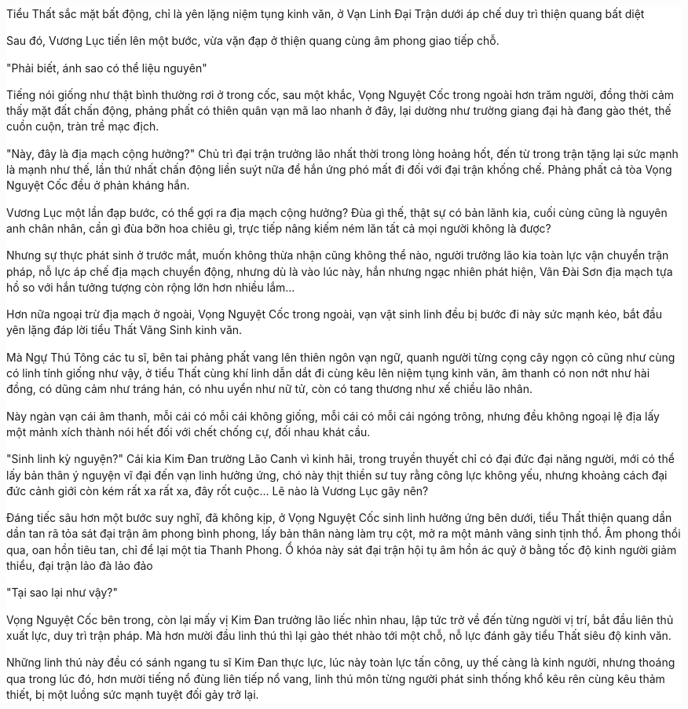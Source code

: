 Tiểu Thất sắc mặt bất động, chỉ là yên lặng niệm tụng kinh văn, ở Vạn Linh Đại Trận dưới áp chế duy trì thiện quang bất diệt

Sau đó, Vương Lục tiến lên một bước, vừa vặn đạp ở thiện quang cùng âm phong giao tiếp chỗ.

"Phải biết, ánh sao có thể liệu nguyên"

Tiếng nói giống như thật bình thường rơi ở trong cốc, sau một khắc, Vọng Nguyệt Cốc trong ngoài hơn trăm người, đồng thời cảm thấy mặt đất chấn động, phảng phất có thiên quân vạn mã lao nhanh ở đây, lại dường như trường giang đại hà đang gào thét, thế cuồn cuộn, tràn trề mạc địch.

"Này, đây là địa mạch cộng hưởng?" Chủ trì đại trận trưởng lão nhất thời trong lòng hoảng hốt, đến từ trong trận tặng lại sức mạnh là mạnh như thế, lần thứ nhất chấn động liền suýt nữa để hắn ứng phó mất đi đối với đại trận khống chế. Phảng phất cả tòa Vọng Nguyệt Cốc đều ở phản kháng hắn.

Vương Lục một lần đạp bước, có thể gợi ra địa mạch cộng hưởng? Đùa gì thế, thật sự có bản lãnh kia, cuối cùng cũng là nguyên anh chân nhân, cần gì đùa bỡn hoa chiêu gì, trực tiếp nâng kiếm ném lăn tất cả mọi người không là được?

Nhưng sự thực phát sinh ở trước mắt, muốn không thừa nhận cũng không thể nào, người trưởng lão kia toàn lực vận chuyển trận pháp, nỗ lực áp chế địa mạch chuyển động, nhưng dù là vào lúc này, hắn nhưng ngạc nhiên phát hiện, Vân Đài Sơn địa mạch tựa hồ so với hắn tưởng tượng còn rộng lớn hơn nhiều lắm...

Hơn nữa ngoại trừ địa mạch ở ngoài, Vọng Nguyệt Cốc trong ngoài, vạn vật sinh linh đều bị bước đi này sức mạnh kéo, bắt đầu yên lặng đáp lời tiểu Thất Vãng Sinh kinh văn.

Mà Ngự Thú Tông các tu sĩ, bên tai phảng phất vang lên thiên ngôn vạn ngữ, quanh người từng cọng cây ngọn cỏ cũng như cùng có linh tính giống như vậy, ở tiểu Thất cùng khí linh dẫn dắt đi cùng kêu lên niệm tụng kinh văn, âm thanh có non nớt như hài đồng, có dũng cảm như tráng hán, có nhu uyển như nữ tử, còn có tang thương như xế chiều lão nhân.

Này ngàn vạn cái âm thanh, mỗi cái có mỗi cái không giống, mỗi cái có mỗi cái ngóng trông, nhưng đều không ngoại lệ địa lấy một mảnh xích thành nói hết đối với chết chống cự, đối nhau khát cầu.

"Sinh linh kỳ nguyện?" Cái kia Kim Đan trường Lão Canh vì kinh hãi, trong truyền thuyết chỉ có đại đức đại năng người, mới có thể lấy bản thân ý nguyện vĩ đại đến vạn linh hưởng ứng, chó này thịt thiền sư tuy rằng công lực không yếu, nhưng khoảng cách đại đức cảnh giới còn kém rất xa rất xa, đây rốt cuộc... Lẽ nào là Vương Lục gây nên?

Đáng tiếc sâu hơn một bước suy nghĩ, đã không kịp, ở Vọng Nguyệt Cốc sinh linh hưởng ứng bên dưới, tiểu Thất thiện quang dần dần tan rã tỏa sát đại trận âm phong bình phong, lấy bản thân nàng làm trụ cột, mở ra một mảnh vãng sinh tịnh thổ. Âm phong thổi qua, oan hồn tiêu tan, chỉ để lại một tia Thanh Phong. Ổ khóa này sát đại trận hội tụ âm hồn ác quỷ ở bằng tốc độ kinh người giảm thiểu, đại trận lảo đà lảo đảo

"Tại sao lại như vậy?"

Vọng Nguyệt Cốc bên trong, còn lại mấy vị Kim Đan trưởng lão liếc nhìn nhau, lập tức trở về đến từng người vị trí, bắt đầu liên thủ xuất lực, duy trì trận pháp. Mà hơn mười đầu linh thú thì lại gào thét nhào tới một chỗ, nỗ lực đánh gãy tiểu Thất siêu độ kinh văn.

Những linh thú này đều có sánh ngang tu sĩ Kim Đan thực lực, lúc này toàn lực tấn công, uy thế càng là kinh người, nhưng thoáng qua trong lúc đó, hơn mười tiếng nổ đùng liên tiếp nổ vang, linh thú môn từng người phát sinh thống khổ kêu rên cùng kêu thảm thiết, bị một luồng sức mạnh tuyệt đối gảy trở lại.
